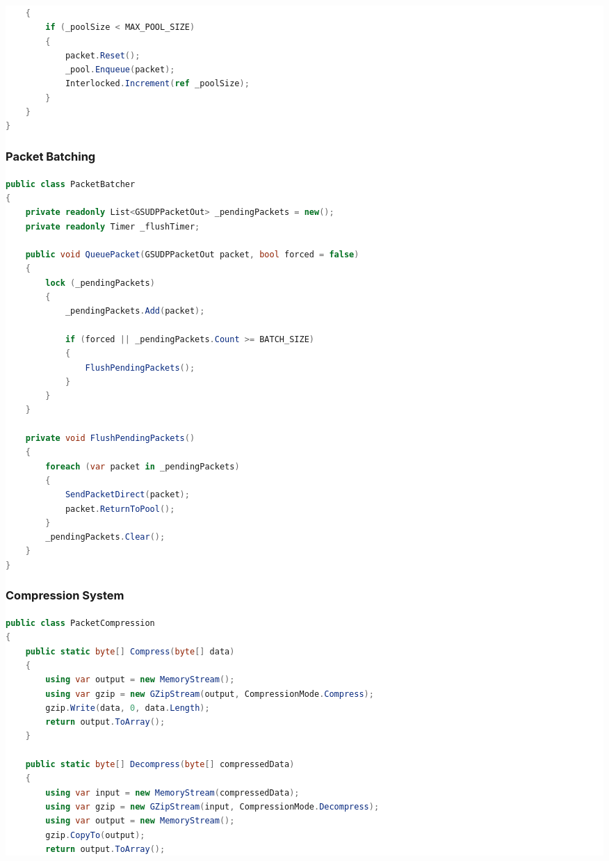```csharp
    {
        if (_poolSize < MAX_POOL_SIZE)
        {
            packet.Reset();
            _pool.Enqueue(packet);
            Interlocked.Increment(ref _poolSize);
        }
    }
}
```

### Packet Batching

```csharp
public class PacketBatcher
{
    private readonly List<GSUDPPacketOut> _pendingPackets = new();
    private readonly Timer _flushTimer;
    
    public void QueuePacket(GSUDPPacketOut packet, bool forced = false)
    {
        lock (_pendingPackets)
        {
            _pendingPackets.Add(packet);
            
            if (forced || _pendingPackets.Count >= BATCH_SIZE)
            {
                FlushPendingPackets();
            }
        }
    }
    
    private void FlushPendingPackets()
    {
        foreach (var packet in _pendingPackets)
        {
            SendPacketDirect(packet);
            packet.ReturnToPool();
        }
        _pendingPackets.Clear();
    }
}
```

### Compression System

```csharp
public class PacketCompression
{
    public static byte[] Compress(byte[] data)
    {
        using var output = new MemoryStream();
        using var gzip = new GZipStream(output, CompressionMode.Compress);
        gzip.Write(data, 0, data.Length);
        return output.ToArray();
    }
    
    public static byte[] Decompress(byte[] compressedData)
    {
        using var input = new MemoryStream(compressedData);
        using var gzip = new GZipStream(input, CompressionMode.Decompress);
        using var output = new MemoryStream();
        gzip.CopyTo(output);
        return output.ToArray();
```